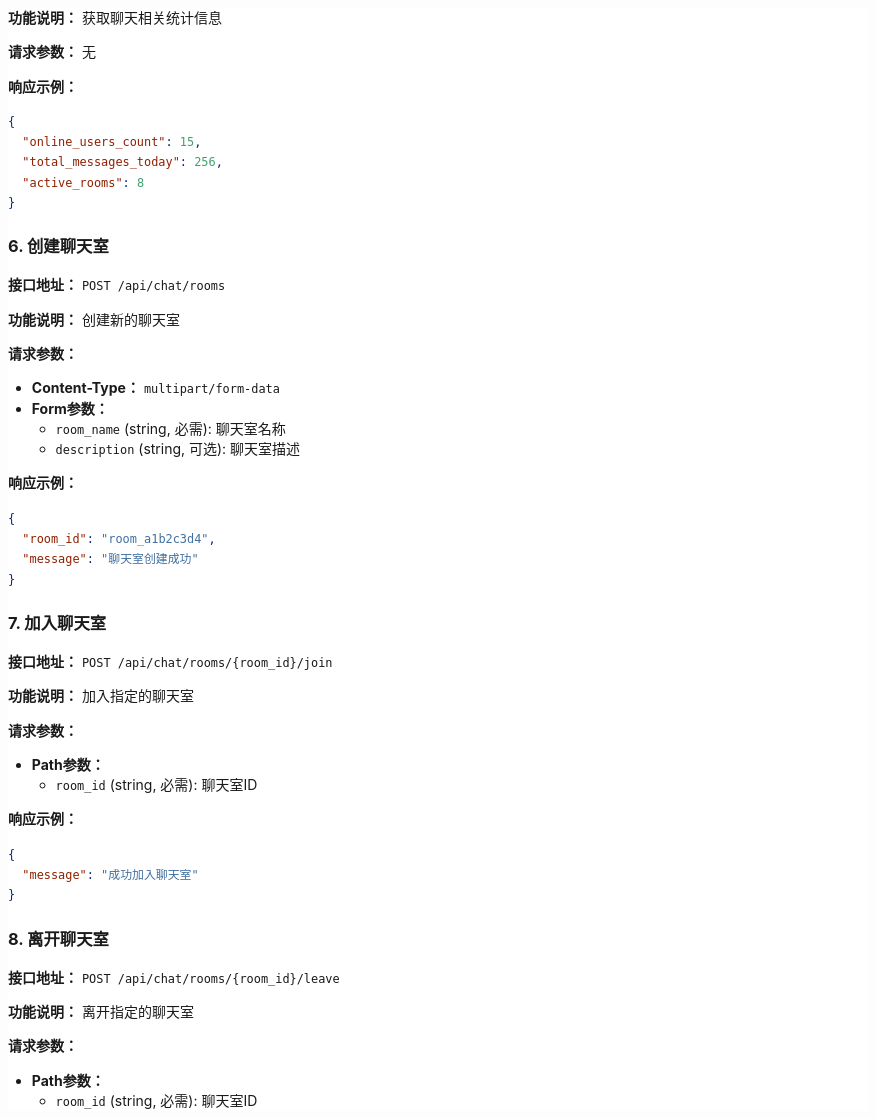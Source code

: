 **功能说明：** 获取聊天相关统计信息

**请求参数：** 无

**响应示例：**
```json
{
  "online_users_count": 15,
  "total_messages_today": 256,
  "active_rooms": 8
}
```

### 6. 创建聊天室

**接口地址：** `POST /api/chat/rooms`

**功能说明：** 创建新的聊天室

**请求参数：**
- **Content-Type：** `multipart/form-data`
- **Form参数：**
  - `room_name` (string, 必需): 聊天室名称
  - `description` (string, 可选): 聊天室描述

**响应示例：**
```json
{
  "room_id": "room_a1b2c3d4",
  "message": "聊天室创建成功"
}
```

### 7. 加入聊天室

**接口地址：** `POST /api/chat/rooms/{room_id}/join`

**功能说明：** 加入指定的聊天室

**请求参数：**
- **Path参数：**
  - `room_id` (string, 必需): 聊天室ID

**响应示例：**
```json
{
  "message": "成功加入聊天室"
}
```

### 8. 离开聊天室

**接口地址：** `POST /api/chat/rooms/{room_id}/leave`

**功能说明：** 离开指定的聊天室

**请求参数：**
- **Path参数：**
  - `room_id` (string, 必需): 聊天室ID
